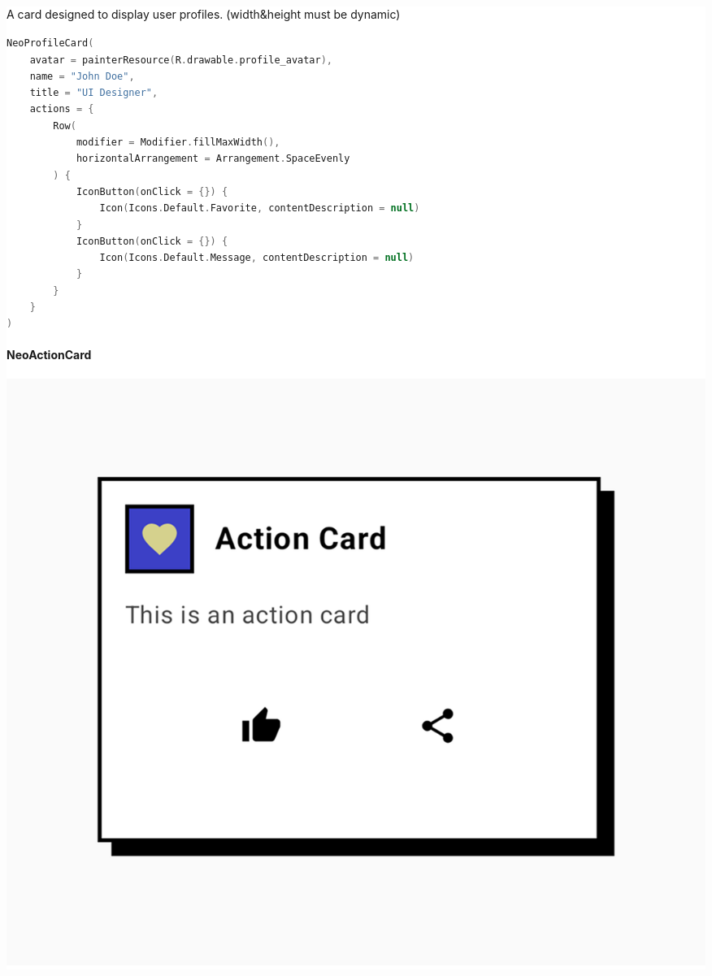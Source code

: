 A card designed to display user profiles.
(width&height must be dynamic)

```kotlin
NeoProfileCard(
    avatar = painterResource(R.drawable.profile_avatar),
    name = "John Doe",
    title = "UI Designer",
    actions = {
        Row(
            modifier = Modifier.fillMaxWidth(),
            horizontalArrangement = Arrangement.SpaceEvenly
        ) {
            IconButton(onClick = {}) {
                Icon(Icons.Default.Favorite, contentDescription = null)
            }
            IconButton(onClick = {}) {
                Icon(Icons.Default.Message, contentDescription = null)
            }
        }
    }
)
```

#### NeoActionCard

![NeoActionCard](screenshots/neoactioncard.png)
